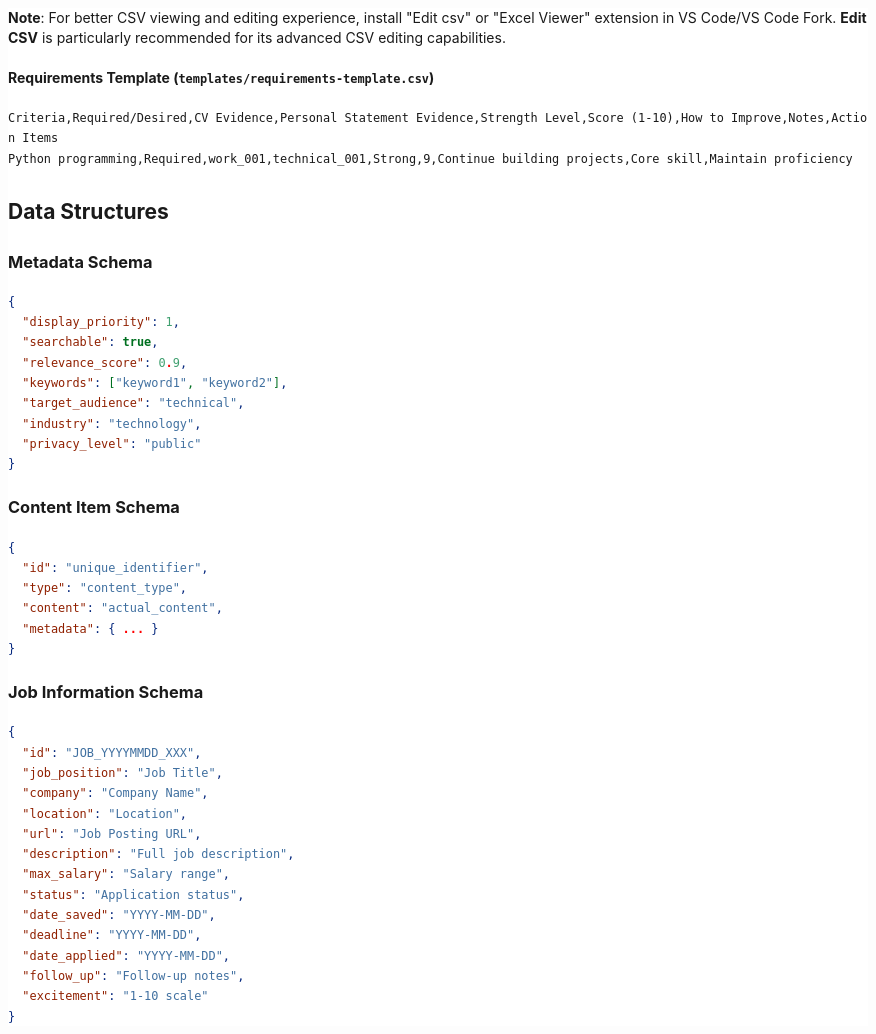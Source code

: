 **Note**: For better CSV viewing and editing experience, install "Edit csv" or "Excel Viewer" extension in VS Code/VS Code Fork. **Edit CSV** is particularly recommended for its advanced CSV editing capabilities.

#### Requirements Template (`templates/requirements-template.csv`)
```csv
Criteria,Required/Desired,CV Evidence,Personal Statement Evidence,Strength Level,Score (1-10),How to Improve,Notes,Action Items
Python programming,Required,work_001,technical_001,Strong,9,Continue building projects,Core skill,Maintain proficiency
```

## Data Structures

### Metadata Schema
```json
{
  "display_priority": 1,
  "searchable": true,
  "relevance_score": 0.9,
  "keywords": ["keyword1", "keyword2"],
  "target_audience": "technical",
  "industry": "technology",
  "privacy_level": "public"
}
```

### Content Item Schema
```json
{
  "id": "unique_identifier",
  "type": "content_type",
  "content": "actual_content",
  "metadata": { ... }
}
```

### Job Information Schema
```json
{
  "id": "JOB_YYYYMMDD_XXX",
  "job_position": "Job Title",
  "company": "Company Name",
  "location": "Location",
  "url": "Job Posting URL",
  "description": "Full job description",
  "max_salary": "Salary range",
  "status": "Application status",
  "date_saved": "YYYY-MM-DD",
  "deadline": "YYYY-MM-DD",
  "date_applied": "YYYY-MM-DD",
  "follow_up": "Follow-up notes",
  "excitement": "1-10 scale"
}
```
